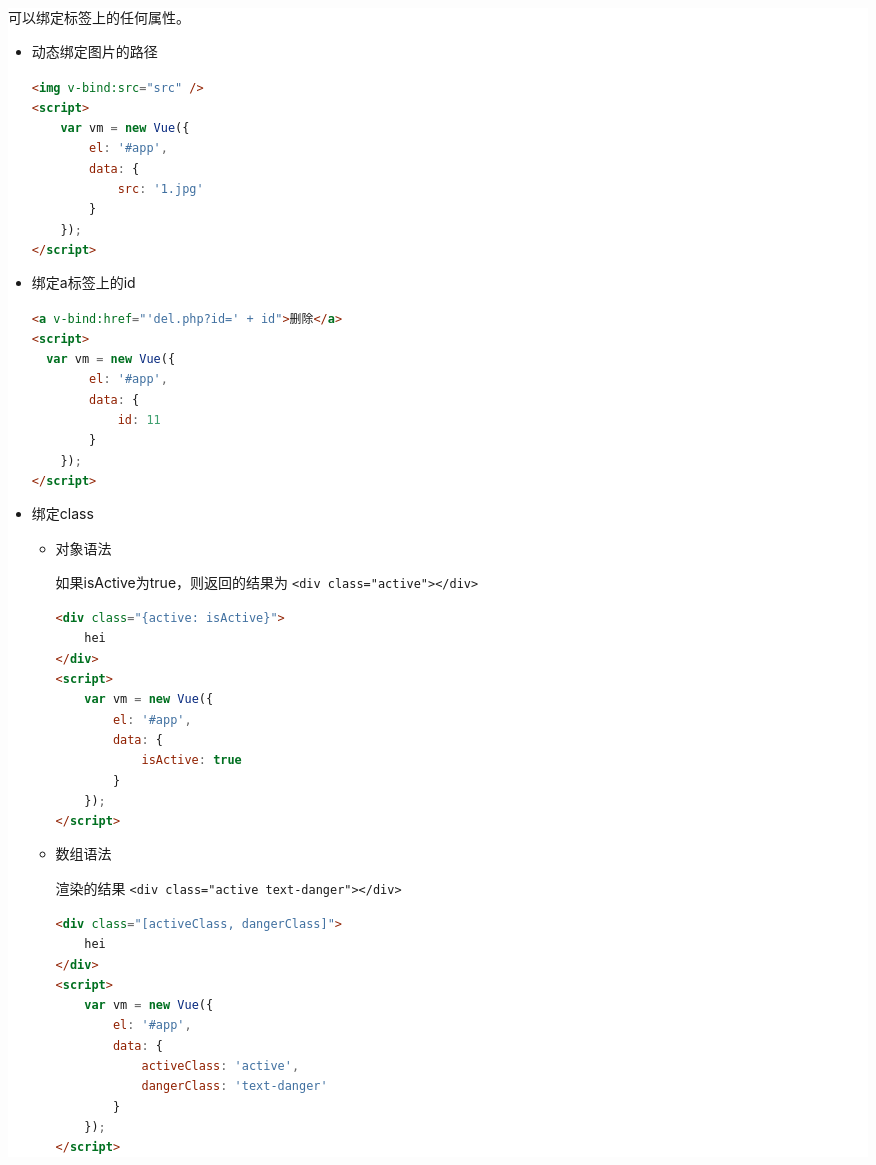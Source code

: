 可以绑定标签上的任何属性。

- 动态绑定图片的路径

  ```html
  <img v-bind:src="src" />
  <script>
      var vm = new Vue({
          el: '#app',
          data: {
              src: '1.jpg'
          }
      });
  </script>
  ```


- 绑定a标签上的id

  ```html
  <a v-bind:href="'del.php?id=' + id">删除</a>
  <script>
  	var vm = new Vue({
          el: '#app',
          data: {
              id: 11
          }
      });
  </script>
  ```

- 绑定class

  - 对象语法

    如果isActive为true，则返回的结果为 `<div class="active"></div>`

    ```html
    <div class="{active: isActive}">
        hei
    </div>
    <script>
        var vm = new Vue({
            el: '#app',
            data: {
            	isActive: true  
            }
        });
    </script>
    ```

  - 数组语法

    渲染的结果 `<div class="active text-danger"></div>`

    ```html
    <div class="[activeClass, dangerClass]">
        hei
    </div>
    <script>
        var vm = new Vue({
            el: '#app',
            data: {
            	activeClass: 'active',
                dangerClass: 'text-danger'
            }
        });
    </script>
    ```
